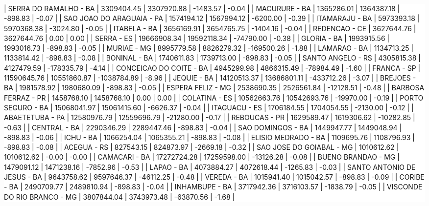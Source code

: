 | SERRA DO RAMALHO - BA | 3309404.45 | 3307920.88 | -1483.57 | -0.04 |
| MACURURE - BA | 1365286.01 | 1364387.18 | -898.83 | -0.07 |
| SAO JOAO DO ARAGUAIA - PA | 1574194.12 | 1567994.12 | -6200.00 | -0.39 |
| ITAMARAJU - BA | 5973393.18 | 5970368.38 | -3024.80 | -0.05 |
| ITABELA - BA | 3656169.91 | 3654765.75 | -1404.16 | -0.04 |
| REDENCAO - CE | 3627644.76 | 3627644.76 | 0.00 | 0.00 |
| SERRA - ES | 19666908.34 | 19592118.34 | -74790.00 | -0.38 |
| GLORIA - BA | 1993915.56 | 1993016.73 | -898.83 | -0.05 |
| MURIAE - MG | 8995779.58 | 8826279.32 | -169500.26 | -1.88 |
| LAMARAO - BA | 1134713.25 | 1133814.42 | -898.83 | -0.08 |
| BONINAL - BA | 1740611.83 | 1739713.00 | -898.83 | -0.05 |
| SANTO ANGELO - RS | 4305815.38 | 4127479.59 | -178335.79 | -4.14 |
| CONCEICAO DO COITE - BA | 4945299.98 | 4866315.49 | -78984.49 | -1.60 |
| FRANCA - SP | 11590645.76 | 10551860.87 | -1038784.89 | -8.96 |
| JEQUIE - BA | 14120513.37 | 13686801.11 | -433712.26 | -3.07 |
| BREJOES - BA | 1981578.92 | 1980680.09 | -898.83 | -0.05 |
| ESPERA FELIZ - MG | 2538690.35 | 2526561.84 | -12128.51 | -0.48 |
| BARBOSA FERRAZ - PR | 1458768.10 | 1458768.10 | 0.00 | 0.00 |
| COLATINA - ES | 10562663.76 | 10542693.76 | -19970.00 | -0.19 |
| PORTO SEGURO - BA | 15068041.97 | 15061415.60 | -6626.37 | -0.04 |
| ITAGUACU - ES | 1706184.55 | 1704054.55 | -2130.00 | -0.12 |
| ABAETETUBA - PA | 12580976.79 | 12559696.79 | -21280.00 | -0.17 |
| REBOUCAS - PR | 1629589.47 | 1619306.62 | -10282.85 | -0.63 |
| CENTRAL - BA | 2290346.29 | 2289447.46 | -898.83 | -0.04 |
| SAO DOMINGOS - BA | 1449947.77 | 1449048.94 | -898.83 | -0.06 |
| ICHU - BA | 1066254.04 | 1065355.21 | -898.83 | -0.08 |
| ELISIO MEDRADO - BA | 1109695.76 | 1108796.93 | -898.83 | -0.08 |
| ACEGUA - RS | 827543.15 | 824873.97 | -2669.18 | -0.32 |
| SAO JOSE DO GOIABAL - MG | 1010612.62 | 1010612.62 | -0.00 | -0.00 |
| CAMACARI - BA | 17272724.28 | 17259598.00 | -13126.28 | -0.08 |
| BUENO BRANDAO - MG | 1479091.12 | 1471238.16 | -7852.96 | -0.53 |
| LAPAO - BA | 4073884.27 | 4072618.44 | -1265.83 | -0.03 |
| SANTO ANTONIO DE JESUS - BA | 9643758.62 | 9597646.37 | -46112.25 | -0.48 |
| VEREDA - BA | 1015941.40 | 1015042.57 | -898.83 | -0.09 |
| CORIBE - BA | 2490709.77 | 2489810.94 | -898.83 | -0.04 |
| INHAMBUPE - BA | 3717942.36 | 3716103.57 | -1838.79 | -0.05 |
| VISCONDE DO RIO BRANCO - MG | 3807844.04 | 3743973.48 | -63870.56 | -1.68 |